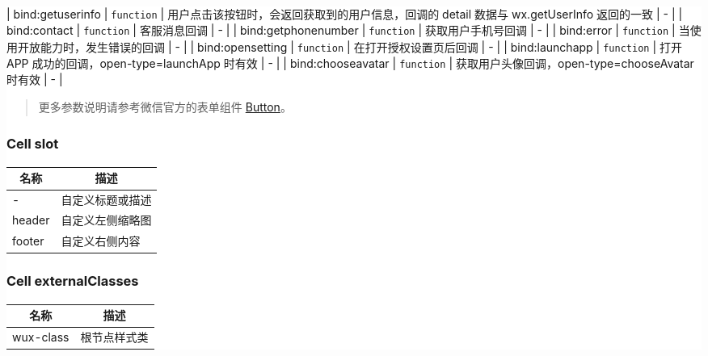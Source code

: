 | bind:getuserinfo     | `function` | 用户点击该按钮时，会返回获取到的用户信息，回调的 detail 数据与 wx.getUserInfo 返回的一致                                                                                           | -            |
| bind:contact         | `function` | 客服消息回调                                                                                                                                                                       | -            |
| bind:getphonenumber  | `function` | 获取用户手机号回调                                                                                                                                                                 | -            |
| bind:error           | `function` | 当使用开放能力时，发生错误的回调                                                                                                                                                   | -            |
| bind:opensetting     | `function` | 在打开授权设置页后回调                                                                                                                                                             | -            |
| bind:launchapp       | `function` | 打开 APP 成功的回调，open-type=launchApp 时有效                                                                                                                                    | -            |
| bind:chooseavatar    | `function` | 获取用户头像回调，open-type=chooseAvatar 时有效                                                                                                                                    | -            |

> 更多参数说明请参考微信官方的表单组件 [Button](https://developers.weixin.qq.com/miniprogram/dev/component/button.html)。

### Cell slot

| 名称   | 描述             |
| ------ | ---------------- |
| -      | 自定义标题或描述 |
| header | 自定义左侧缩略图 |
| footer | 自定义右侧内容   |

### Cell externalClasses

| 名称      | 描述         |
| --------- | ------------ |
| wux-class | 根节点样式类 |
